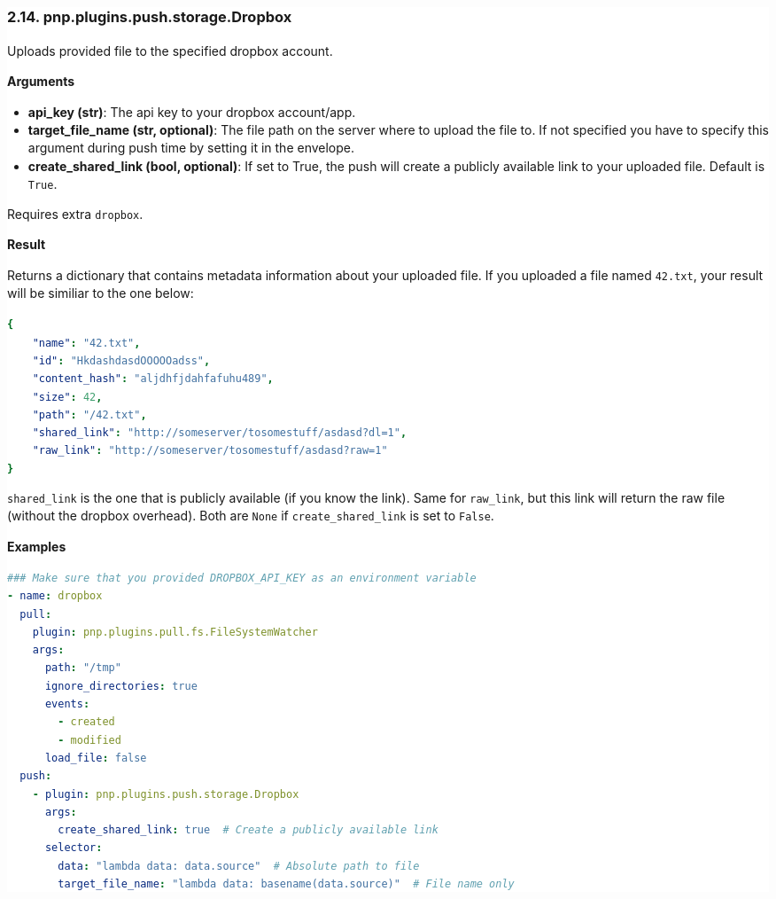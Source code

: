 ```yaml

```
<a name="pnp.plugins.push.storage.dropbox"></a>

### 2.14\. pnp.plugins.push.storage.Dropbox

Uploads provided file to the specified dropbox account.

__Arguments__

- **api_key (str)**: The api key to your dropbox account/app.
- **target_file_name (str, optional)**: The file path on the server where to upload the file to.
If not specified you have to specify this argument during push time by setting it in the envelope.
- **create_shared_link (bool, optional)**: If set to True, the push will create a publicly available link to your uploaded file. Default is `True`.

Requires extra `dropbox`.

__Result__

Returns a dictionary that contains metadata information about your uploaded file. If you uploaded a file named `42.txt`,
your result will be similiar to the one below:

```yaml
{
    "name": "42.txt",
    "id": "HkdashdasdOOOOOadss",
    "content_hash": "aljdhfjdahfafuhu489",
    "size": 42,
    "path": "/42.txt",
    "shared_link": "http://someserver/tosomestuff/asdasd?dl=1",
    "raw_link": "http://someserver/tosomestuff/asdasd?raw=1"
}
```

`shared_link` is the one that is publicly available (if you know the link). Same for `raw_link`, but this link will return
the raw file (without the dropbox overhead). Both are `None` if `create_shared_link` is set to `False`.

__Examples__

```yaml
### Make sure that you provided DROPBOX_API_KEY as an environment variable
- name: dropbox
  pull:
    plugin: pnp.plugins.pull.fs.FileSystemWatcher
    args:
      path: "/tmp"
      ignore_directories: true
      events:
        - created
        - modified
      load_file: false
  push:
    - plugin: pnp.plugins.push.storage.Dropbox
      args:
        create_shared_link: true  # Create a publicly available link
      selector:
        data: "lambda data: data.source"  # Absolute path to file
        target_file_name: "lambda data: basename(data.source)"  # File name only

```
<a name="pnp.plugins.push.timedb.influxpush"></a>
